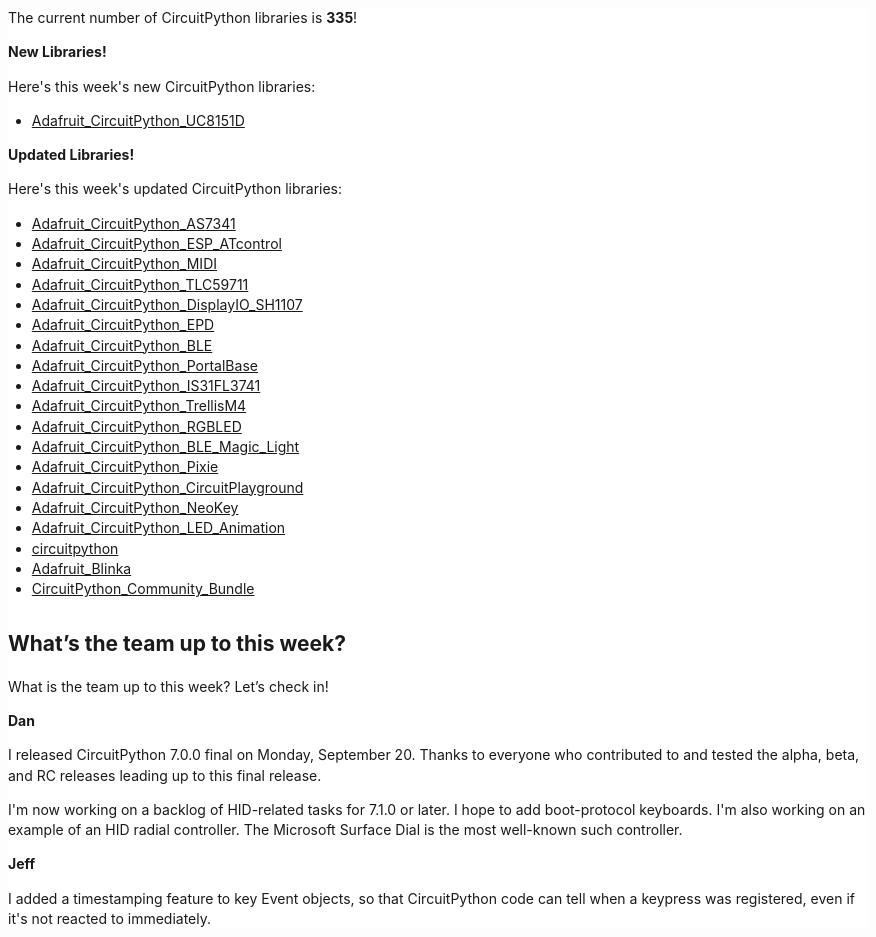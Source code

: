 The current number of CircuitPython libraries is **335**!

**New Libraries!**

Here's this week's new CircuitPython libraries:

 * [Adafruit_CircuitPython_UC8151D](https://github.com/adafruit/Adafruit_CircuitPython_UC8151D)

**Updated Libraries!**

Here's this week's updated CircuitPython libraries:

 * [Adafruit_CircuitPython_AS7341](https://github.com/adafruit/Adafruit_CircuitPython_AS7341)
 * [Adafruit_CircuitPython_ESP_ATcontrol](https://github.com/adafruit/Adafruit_CircuitPython_ESP_ATcontrol)
 * [Adafruit_CircuitPython_MIDI](https://github.com/adafruit/Adafruit_CircuitPython_MIDI)
 * [Adafruit_CircuitPython_TLC59711](https://github.com/adafruit/Adafruit_CircuitPython_TLC59711)
 * [Adafruit_CircuitPython_DisplayIO_SH1107](https://github.com/adafruit/Adafruit_CircuitPython_DisplayIO_SH1107)
 * [Adafruit_CircuitPython_EPD](https://github.com/adafruit/Adafruit_CircuitPython_EPD)
 * [Adafruit_CircuitPython_BLE](https://github.com/adafruit/Adafruit_CircuitPython_BLE)
 * [Adafruit_CircuitPython_PortalBase](https://github.com/adafruit/Adafruit_CircuitPython_PortalBase)
 * [Adafruit_CircuitPython_IS31FL3741](https://github.com/adafruit/Adafruit_CircuitPython_IS31FL3741)
 * [Adafruit_CircuitPython_TrellisM4](https://github.com/adafruit/Adafruit_CircuitPython_TrellisM4)
 * [Adafruit_CircuitPython_RGBLED](https://github.com/adafruit/Adafruit_CircuitPython_RGBLED)
 * [Adafruit_CircuitPython_BLE_Magic_Light](https://github.com/adafruit/Adafruit_CircuitPython_BLE_Magic_Light)
 * [Adafruit_CircuitPython_Pixie](https://github.com/adafruit/Adafruit_CircuitPython_Pixie)
 * [Adafruit_CircuitPython_CircuitPlayground](https://github.com/adafruit/Adafruit_CircuitPython_CircuitPlayground)
 * [Adafruit_CircuitPython_NeoKey](https://github.com/adafruit/Adafruit_CircuitPython_NeoKey)
 * [Adafruit_CircuitPython_LED_Animation](https://github.com/adafruit/Adafruit_CircuitPython_LED_Animation)
 * [circuitpython](https://github.com/adafruit/circuitpython)
 * [Adafruit_Blinka](https://github.com/adafruit/Adafruit_Blinka)
 * [CircuitPython_Community_Bundle](https://github.com/adafruit/CircuitPython_Community_Bundle)

## What’s the team up to this week?

What is the team up to this week? Let’s check in!

**Dan**

I released CircuitPython 7.0.0 final on Monday, September 20. Thanks to everyone who contributed to and tested the alpha, beta, and RC releases leading up to this final release.

I'm now working on a backlog of HID-related tasks for 7.1.0 or later. I hope to add boot-protocol keyboards. I'm also working on an example of an HID radial controller. The Microsoft Surface Dial is the most well-known such controller.

**Jeff**

I added a timestamping feature to key Event objects, so that CircuitPython code can tell when a keypress was registered, even if it's not reacted to immediately.

